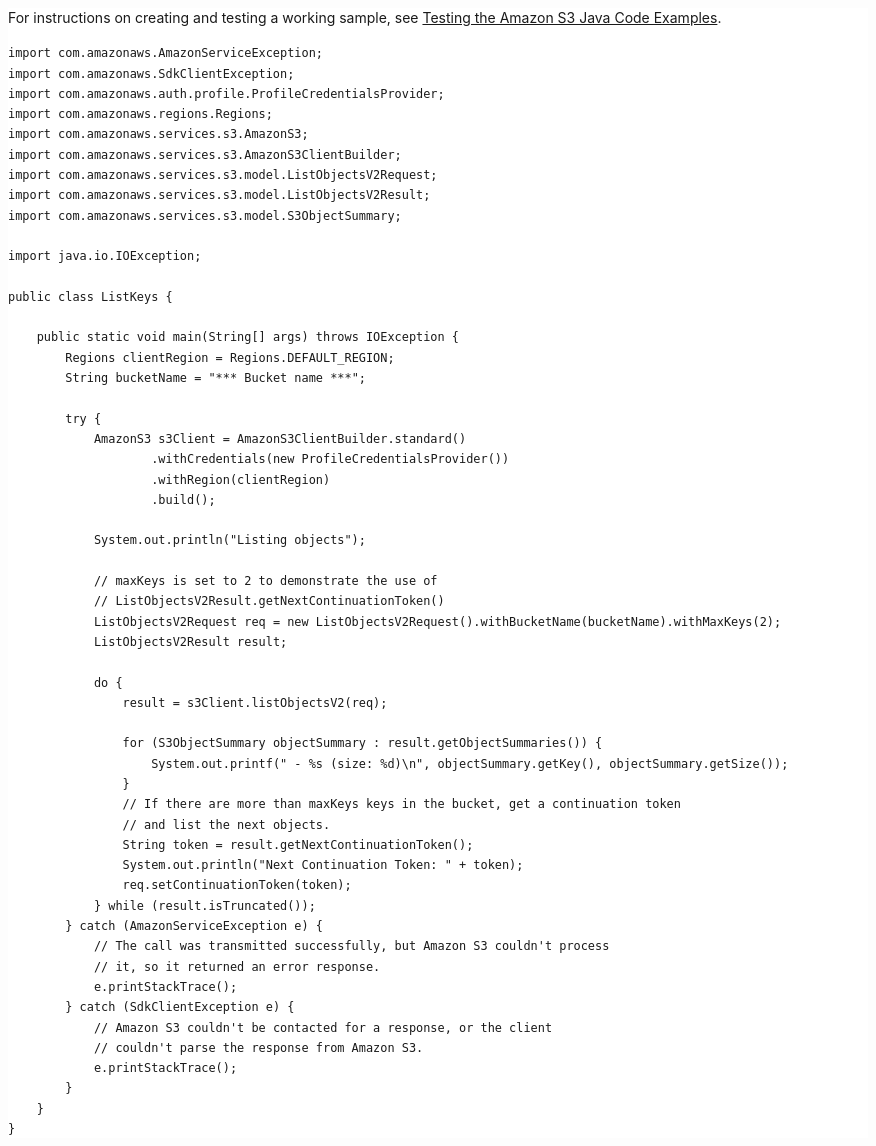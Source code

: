 For instructions on creating and testing a working sample, see [Testing the Amazon S3 Java Code Examples](UsingTheMPJavaAPI.md#TestingJavaSamples)\. 

```
import com.amazonaws.AmazonServiceException;
import com.amazonaws.SdkClientException;
import com.amazonaws.auth.profile.ProfileCredentialsProvider;
import com.amazonaws.regions.Regions;
import com.amazonaws.services.s3.AmazonS3;
import com.amazonaws.services.s3.AmazonS3ClientBuilder;
import com.amazonaws.services.s3.model.ListObjectsV2Request;
import com.amazonaws.services.s3.model.ListObjectsV2Result;
import com.amazonaws.services.s3.model.S3ObjectSummary;

import java.io.IOException;

public class ListKeys {

    public static void main(String[] args) throws IOException {
        Regions clientRegion = Regions.DEFAULT_REGION;
        String bucketName = "*** Bucket name ***";

        try {
            AmazonS3 s3Client = AmazonS3ClientBuilder.standard()
                    .withCredentials(new ProfileCredentialsProvider())
                    .withRegion(clientRegion)
                    .build();

            System.out.println("Listing objects");

            // maxKeys is set to 2 to demonstrate the use of
            // ListObjectsV2Result.getNextContinuationToken()
            ListObjectsV2Request req = new ListObjectsV2Request().withBucketName(bucketName).withMaxKeys(2);
            ListObjectsV2Result result;

            do {
                result = s3Client.listObjectsV2(req);

                for (S3ObjectSummary objectSummary : result.getObjectSummaries()) {
                    System.out.printf(" - %s (size: %d)\n", objectSummary.getKey(), objectSummary.getSize());
                }
                // If there are more than maxKeys keys in the bucket, get a continuation token
                // and list the next objects.
                String token = result.getNextContinuationToken();
                System.out.println("Next Continuation Token: " + token);
                req.setContinuationToken(token);
            } while (result.isTruncated());
        } catch (AmazonServiceException e) {
            // The call was transmitted successfully, but Amazon S3 couldn't process 
            // it, so it returned an error response.
            e.printStackTrace();
        } catch (SdkClientException e) {
            // Amazon S3 couldn't be contacted for a response, or the client
            // couldn't parse the response from Amazon S3.
            e.printStackTrace();
        }
    }
}
```
